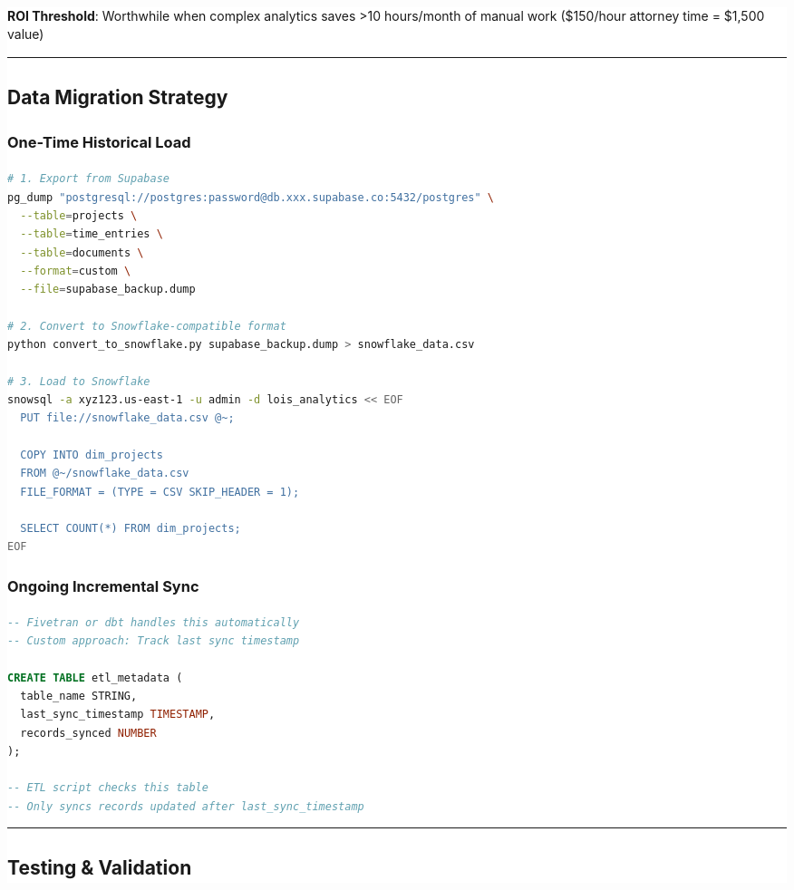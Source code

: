 **ROI Threshold**: Worthwhile when complex analytics saves >10 hours/month of manual work ($150/hour attorney time = $1,500 value)

---

## Data Migration Strategy

### One-Time Historical Load

```bash
# 1. Export from Supabase
pg_dump "postgresql://postgres:password@db.xxx.supabase.co:5432/postgres" \
  --table=projects \
  --table=time_entries \
  --table=documents \
  --format=custom \
  --file=supabase_backup.dump

# 2. Convert to Snowflake-compatible format
python convert_to_snowflake.py supabase_backup.dump > snowflake_data.csv

# 3. Load to Snowflake
snowsql -a xyz123.us-east-1 -u admin -d lois_analytics << EOF
  PUT file://snowflake_data.csv @~;

  COPY INTO dim_projects
  FROM @~/snowflake_data.csv
  FILE_FORMAT = (TYPE = CSV SKIP_HEADER = 1);

  SELECT COUNT(*) FROM dim_projects;
EOF
```

### Ongoing Incremental Sync

```sql
-- Fivetran or dbt handles this automatically
-- Custom approach: Track last sync timestamp

CREATE TABLE etl_metadata (
  table_name STRING,
  last_sync_timestamp TIMESTAMP,
  records_synced NUMBER
);

-- ETL script checks this table
-- Only syncs records updated after last_sync_timestamp
```

---

## Testing & Validation

